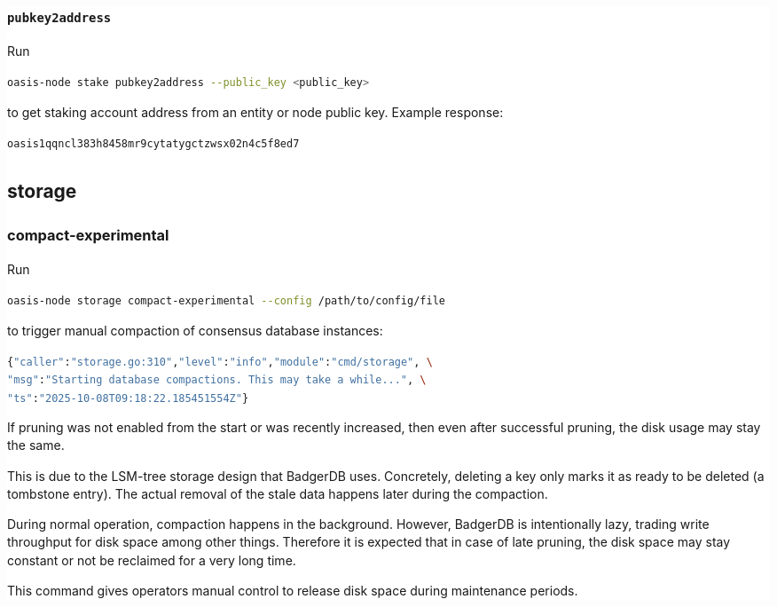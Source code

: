 ### `pubkey2address`

Run

```sh
oasis-node stake pubkey2address --public_key <public_key>
```

to get staking account address from an entity or node public key. Example
response:

```
oasis1qqncl383h8458mr9cytatygctzwsx02n4c5f8ed7
```

## storage

### compact-experimental

Run

```sh
oasis-node storage compact-experimental --config /path/to/config/file
```

to trigger manual compaction of consensus database instances:

```sh
{"caller":"storage.go:310","level":"info","module":"cmd/storage", \
"msg":"Starting database compactions. This may take a while...", \
"ts":"2025-10-08T09:18:22.185451554Z"}
```

If pruning was not enabled from the start or was recently increased, then even
after successful pruning, the disk usage may stay the same.

This is due to the LSM-tree storage design that BadgerDB uses. Concretely,
deleting a key only marks it as ready to be deleted (a tombstone entry). The
actual removal of the stale data happens later during the compaction.

During normal operation, compaction happens in the background. However, BadgerDB
is intentionally lazy, trading write throughput for disk space among other
things. Therefore it is expected that in case of late pruning, the disk space
may stay constant or not be reclaimed for a very long time.

This command gives operators manual control to release disk space during
maintenance periods.
